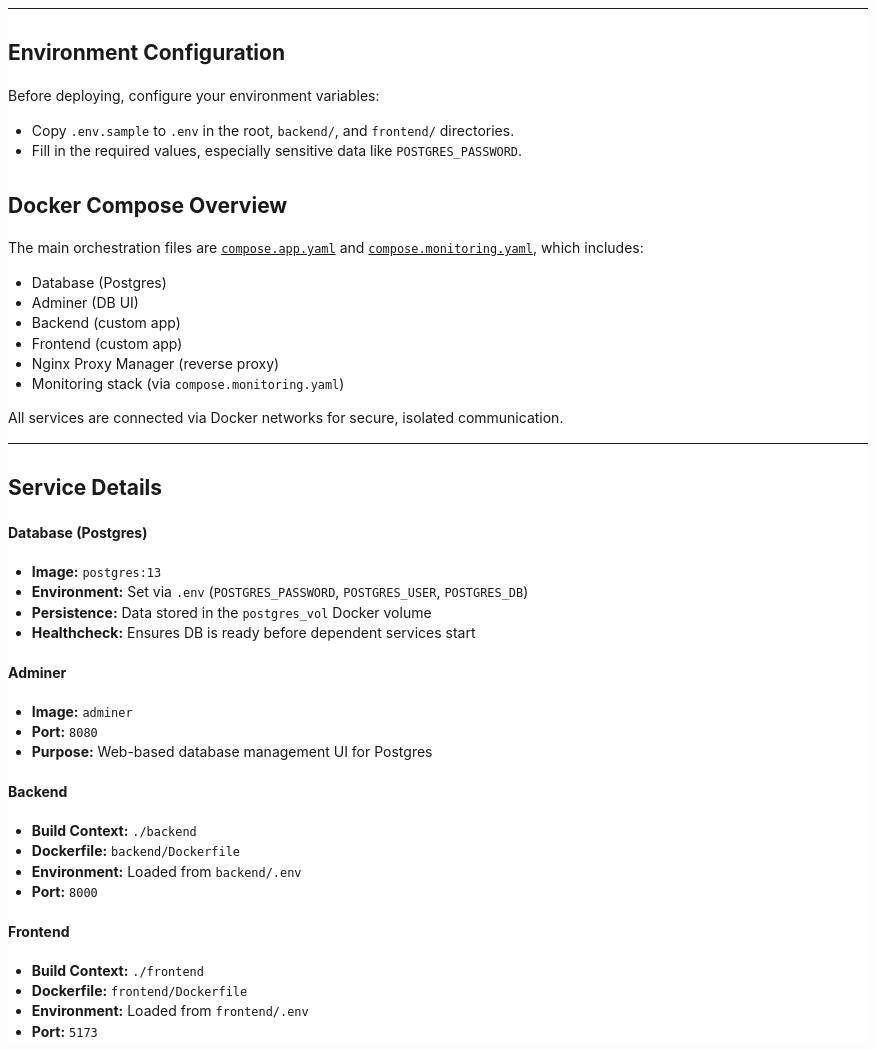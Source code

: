 
---

## Environment Configuration

Before deploying, configure your environment variables:

- Copy `.env.sample` to `.env` in the root, `backend/`, and `frontend/` directories.
- Fill in the required values, especially sensitive data like `POSTGRES_PASSWORD`.

## Docker Compose Overview

The main orchestration files are [`compose.app.yaml`](compose.app.yaml) and [`compose.monitoring.yaml`](compose.monitoring.yaml), which includes:

- Database (Postgres)
- Adminer (DB UI)
- Backend (custom app)
- Frontend (custom app)
- Nginx Proxy Manager (reverse proxy)
- Monitoring stack (via `compose.monitoring.yaml`)

All services are connected via Docker networks for secure, isolated communication.

---

## Service Details

#### Database (Postgres)

- **Image:** `postgres:13`
- **Environment:** Set via `.env` (`POSTGRES_PASSWORD`, `POSTGRES_USER`, `POSTGRES_DB`)
- **Persistence:** Data stored in the `postgres_vol` Docker volume
- **Healthcheck:** Ensures DB is ready before dependent services start

#### Adminer

- **Image:** `adminer`
- **Port:** `8080`
- **Purpose:** Web-based database management UI for Postgres

#### Backend

- **Build Context:** `./backend`
- **Dockerfile:** `backend/Dockerfile`
- **Environment:** Loaded from `backend/.env`
- **Port:** `8000`

#### Frontend

- **Build Context:** `./frontend`
- **Dockerfile:** `frontend/Dockerfile`
- **Environment:** Loaded from `frontend/.env`
- **Port:** `5173`
